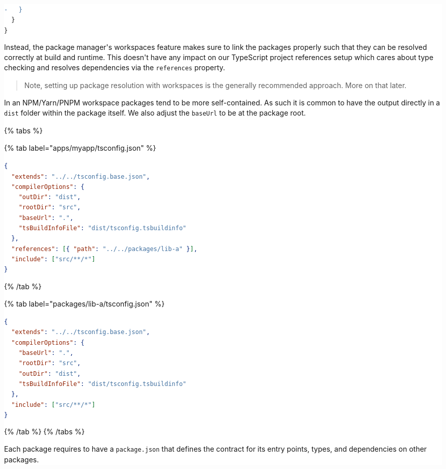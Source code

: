 ```diff {% fileName="tsconfig.base.json" %}
-   }
  }
}
```

Instead, the package manager's workspaces feature makes sure to link the packages properly such that they can be resolved correctly at build and runtime. This doesn't have any impact on our TypeScript project references setup which cares about type checking and resolves dependencies via the `references` property.

> Note, setting up package resolution with workspaces is the generally recommended approach. More on that later.

In an NPM/Yarn/PNPM workspace packages tend to be more self-contained. As such it is common to have the output directly in a `dist` folder within the package itself. We also adjust the `baseUrl` to be at the package root.

{% tabs %}

{% tab label="apps/myapp/tsconfig.json" %}

```json {% fileName="apps/myapp/tsconfig.json" highlightLines=[4,6,7] %}
{
  "extends": "../../tsconfig.base.json",
  "compilerOptions": {
    "outDir": "dist",
    "rootDir": "src",
    "baseUrl": ".",
    "tsBuildInfoFile": "dist/tsconfig.tsbuildinfo"
  },
  "references": [{ "path": "../../packages/lib-a" }],
  "include": ["src/**/*"]
}
```

{% /tab %}

{% tab label="packages/lib-a/tsconfig.json" %}

```json {% fileName="packages/lib-a/tsconfig.json" highlightLines=[4,6,7] %}
{
  "extends": "../../tsconfig.base.json",
  "compilerOptions": {
    "baseUrl": ".",
    "rootDir": "src",
    "outDir": "dist",
    "tsBuildInfoFile": "dist/tsconfig.tsbuildinfo"
  },
  "include": ["src/**/*"]
}
```

{% /tab %}
{% /tabs %}

Each package requires to have a `package.json` that defines the contract for its entry points, types, and dependencies on other packages.
